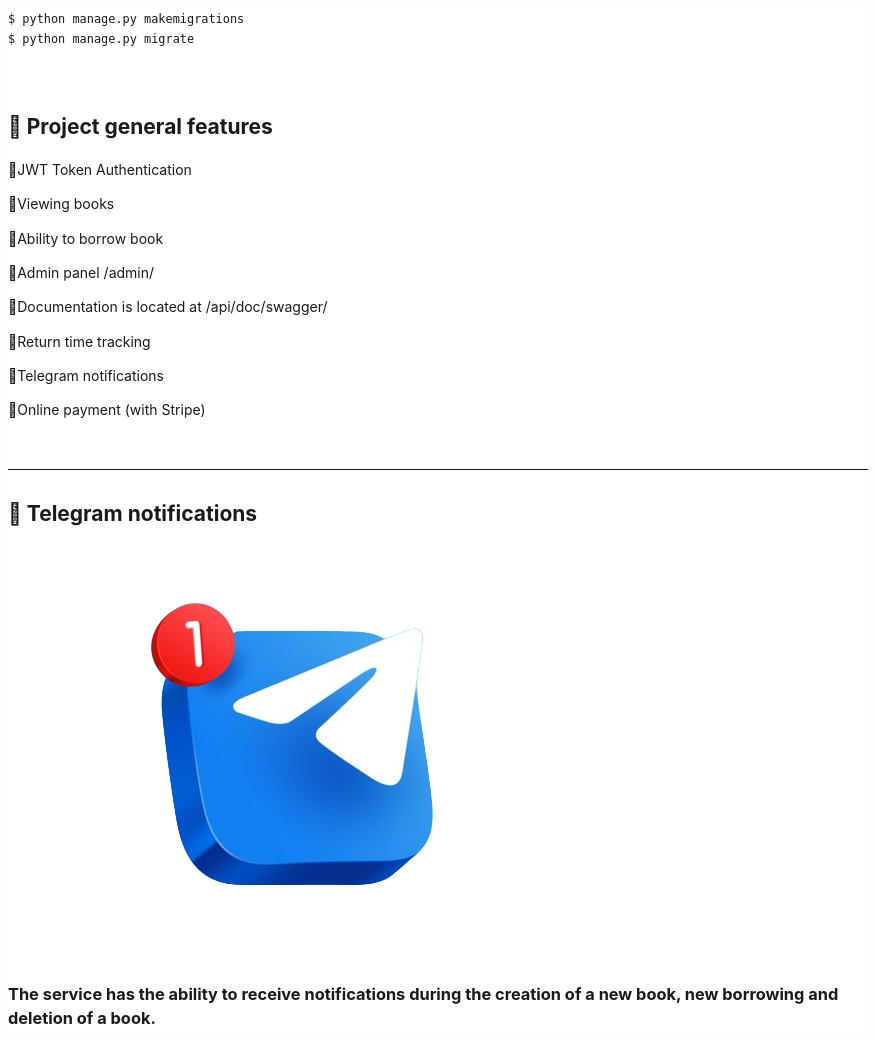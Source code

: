```bash
$ python manage.py makemigrations
$ python manage.py migrate
```

<br>

## 📑 Project general features 
📍JWT Token Authentication

📍Viewing books

📍Ability to borrow book

📍Admin panel /admin/

📍Documentation is located at /api/doc/swagger/

📍Return time tracking

📍Telegram notifications

📍Online payment (with Stripe)

<br>

<hr>

## 🔔 Telegram notifications

![telegram](xpictures/logo.png)


### The service has the ability to receive notifications during the creation of a new book, new borrowing and deletion of a book.
